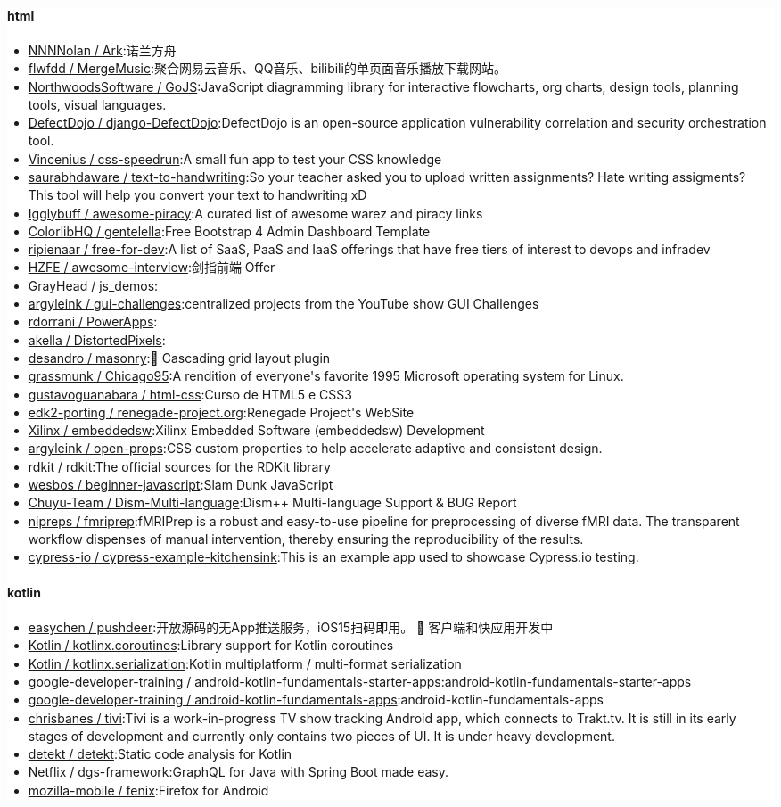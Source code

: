 #### html
* [NNNNolan / Ark](https://github.com/NNNNolan/Ark):诺兰方舟
* [flwfdd / MergeMusic](https://github.com/flwfdd/MergeMusic):聚合网易云音乐、QQ音乐、bilibili的单页面音乐播放下载网站。
* [NorthwoodsSoftware / GoJS](https://github.com/NorthwoodsSoftware/GoJS):JavaScript diagramming library for interactive flowcharts, org charts, design tools, planning tools, visual languages.
* [DefectDojo / django-DefectDojo](https://github.com/DefectDojo/django-DefectDojo):DefectDojo is an open-source application vulnerability correlation and security orchestration tool.
* [Vincenius / css-speedrun](https://github.com/Vincenius/css-speedrun):A small fun app to test your CSS knowledge
* [saurabhdaware / text-to-handwriting](https://github.com/saurabhdaware/text-to-handwriting):So your teacher asked you to upload written assignments? Hate writing assigments? This tool will help you convert your text to handwriting xD
* [Igglybuff / awesome-piracy](https://github.com/Igglybuff/awesome-piracy):A curated list of awesome warez and piracy links
* [ColorlibHQ / gentelella](https://github.com/ColorlibHQ/gentelella):Free Bootstrap 4 Admin Dashboard Template
* [ripienaar / free-for-dev](https://github.com/ripienaar/free-for-dev):A list of SaaS, PaaS and IaaS offerings that have free tiers of interest to devops and infradev
* [HZFE / awesome-interview](https://github.com/HZFE/awesome-interview):剑指前端 Offer
* [GrayHead / js_demos](https://github.com/GrayHead/js_demos):
* [argyleink / gui-challenges](https://github.com/argyleink/gui-challenges):centralized projects from the YouTube show GUI Challenges
* [rdorrani / PowerApps](https://github.com/rdorrani/PowerApps):
* [akella / DistortedPixels](https://github.com/akella/DistortedPixels):
* [desandro / masonry](https://github.com/desandro/masonry):🏩 Cascading grid layout plugin
* [grassmunk / Chicago95](https://github.com/grassmunk/Chicago95):A rendition of everyone's favorite 1995 Microsoft operating system for Linux.
* [gustavoguanabara / html-css](https://github.com/gustavoguanabara/html-css):Curso de HTML5 e CSS3
* [edk2-porting / renegade-project.org](https://github.com/edk2-porting/renegade-project.org):Renegade Project's WebSite
* [Xilinx / embeddedsw](https://github.com/Xilinx/embeddedsw):Xilinx Embedded Software (embeddedsw) Development
* [argyleink / open-props](https://github.com/argyleink/open-props):CSS custom properties to help accelerate adaptive and consistent design.
* [rdkit / rdkit](https://github.com/rdkit/rdkit):The official sources for the RDKit library
* [wesbos / beginner-javascript](https://github.com/wesbos/beginner-javascript):Slam Dunk JavaScript
* [Chuyu-Team / Dism-Multi-language](https://github.com/Chuyu-Team/Dism-Multi-language):Dism++ Multi-language Support & BUG Report
* [nipreps / fmriprep](https://github.com/nipreps/fmriprep):fMRIPrep is a robust and easy-to-use pipeline for preprocessing of diverse fMRI data. The transparent workflow dispenses of manual intervention, thereby ensuring the reproducibility of the results.
* [cypress-io / cypress-example-kitchensink](https://github.com/cypress-io/cypress-example-kitchensink):This is an example app used to showcase Cypress.io testing.

#### kotlin
* [easychen / pushdeer](https://github.com/easychen/pushdeer):开放源码的无App推送服务，iOS15扫码即用。 🚧 客户端和快应用开发中
* [Kotlin / kotlinx.coroutines](https://github.com/Kotlin/kotlinx.coroutines):Library support for Kotlin coroutines
* [Kotlin / kotlinx.serialization](https://github.com/Kotlin/kotlinx.serialization):Kotlin multiplatform / multi-format serialization
* [google-developer-training / android-kotlin-fundamentals-starter-apps](https://github.com/google-developer-training/android-kotlin-fundamentals-starter-apps):android-kotlin-fundamentals-starter-apps
* [google-developer-training / android-kotlin-fundamentals-apps](https://github.com/google-developer-training/android-kotlin-fundamentals-apps):android-kotlin-fundamentals-apps
* [chrisbanes / tivi](https://github.com/chrisbanes/tivi):Tivi is a work-in-progress TV show tracking Android app, which connects to Trakt.tv. It is still in its early stages of development and currently only contains two pieces of UI. It is under heavy development.
* [detekt / detekt](https://github.com/detekt/detekt):Static code analysis for Kotlin
* [Netflix / dgs-framework](https://github.com/Netflix/dgs-framework):GraphQL for Java with Spring Boot made easy.
* [mozilla-mobile / fenix](https://github.com/mozilla-mobile/fenix):Firefox for Android